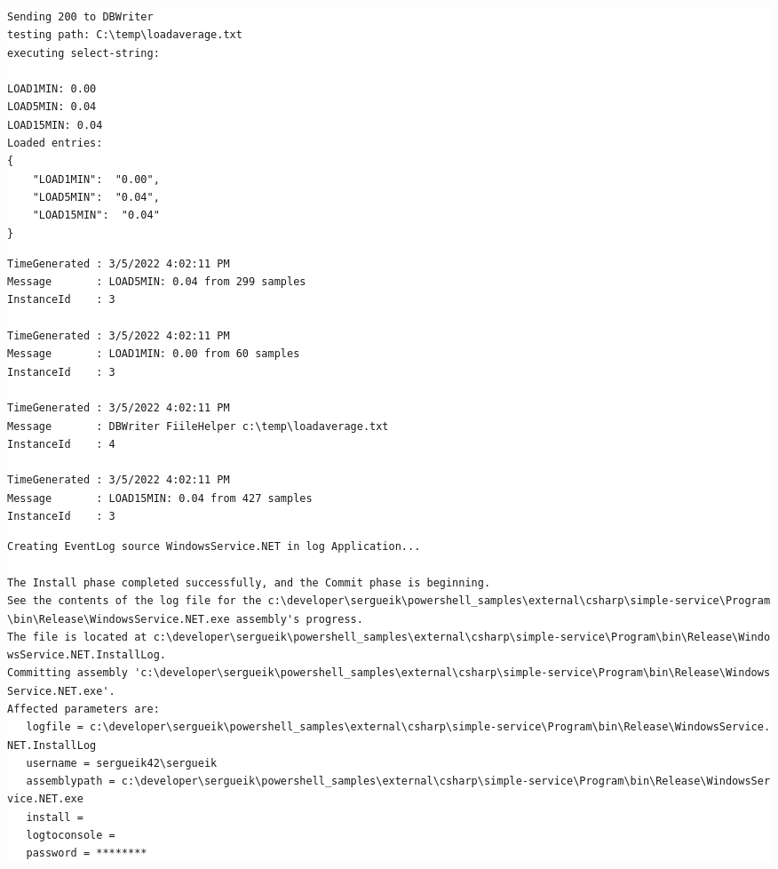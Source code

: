```text
Sending 200 to DBWriter
testing path: C:\temp\loadaverage.txt
executing select-string:

LOAD1MIN: 0.00
LOAD5MIN: 0.04
LOAD15MIN: 0.04
Loaded entries:
{
    "LOAD1MIN":  "0.00",
    "LOAD5MIN":  "0.04",
    "LOAD15MIN":  "0.04"
}

```

```text
TimeGenerated : 3/5/2022 4:02:11 PM
Message       : LOAD5MIN: 0.04 from 299 samples
InstanceId    : 3

TimeGenerated : 3/5/2022 4:02:11 PM
Message       : LOAD1MIN: 0.00 from 60 samples
InstanceId    : 3

TimeGenerated : 3/5/2022 4:02:11 PM
Message       : DBWriter FiileHelper c:\temp\loadaverage.txt
InstanceId    : 4

TimeGenerated : 3/5/2022 4:02:11 PM
Message       : LOAD15MIN: 0.04 from 427 samples
InstanceId    : 3

```
```text
Creating EventLog source WindowsService.NET in log Application...

The Install phase completed successfully, and the Commit phase is beginning.
See the contents of the log file for the c:\developer\sergueik\powershell_samples\external\csharp\simple-service\Program\bin\Release\WindowsService.NET.exe assembly's progress.
The file is located at c:\developer\sergueik\powershell_samples\external\csharp\simple-service\Program\bin\Release\WindowsService.NET.InstallLog.
Committing assembly 'c:\developer\sergueik\powershell_samples\external\csharp\simple-service\Program\bin\Release\WindowsService.NET.exe'.
Affected parameters are:
   logfile = c:\developer\sergueik\powershell_samples\external\csharp\simple-service\Program\bin\Release\WindowsService.NET.InstallLog
   username = sergueik42\sergueik
   assemblypath = c:\developer\sergueik\powershell_samples\external\csharp\simple-service\Program\bin\Release\WindowsService.NET.exe
   install =
   logtoconsole =
   password = ********
```
